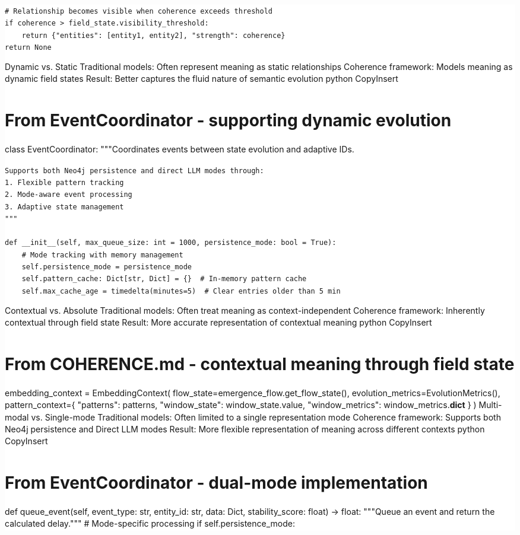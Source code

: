     # Relationship becomes visible when coherence exceeds threshold
    if coherence > field_state.visibility_threshold:
        return {"entities": [entity1, entity2], "strength": coherence}
    return None
Dynamic vs. Static
Traditional models: Often represent meaning as static relationships
Coherence framework: Models meaning as dynamic field states
Result: Better captures the fluid nature of semantic evolution
python
CopyInsert
# From EventCoordinator - supporting dynamic evolution
class EventCoordinator:
    """Coordinates events between state evolution and adaptive IDs.
    
    Supports both Neo4j persistence and direct LLM modes through:
    1. Flexible pattern tracking
    2. Mode-aware event processing
    3. Adaptive state management
    """
    
    def __init__(self, max_queue_size: int = 1000, persistence_mode: bool = True):
        # Mode tracking with memory management
        self.persistence_mode = persistence_mode
        self.pattern_cache: Dict[str, Dict] = {}  # In-memory pattern cache
        self.max_cache_age = timedelta(minutes=5)  # Clear entries older than 5 min
Contextual vs. Absolute
Traditional models: Often treat meaning as context-independent
Coherence framework: Inherently contextual through field state
Result: More accurate representation of contextual meaning
python
CopyInsert
# From COHERENCE.md - contextual meaning through field state
embedding_context = EmbeddingContext(
    flow_state=emergence_flow.get_flow_state(),
    evolution_metrics=EvolutionMetrics(),
    pattern_context={
        "patterns": patterns,
        "window_state": window_state.value,
        "window_metrics": window_metrics.__dict__
    }
)
Multi-modal vs. Single-mode
Traditional models: Often limited to a single representation mode
Coherence framework: Supports both Neo4j persistence and Direct LLM modes
Result: More flexible representation of meaning across different contexts
python
CopyInsert
# From EventCoordinator - dual-mode implementation
def queue_event(self, event_type: str, entity_id: str, data: Dict, stability_score: float) -> float:
    """Queue an event and return the calculated delay."""
    # Mode-specific processing
    if self.persistence_mode: